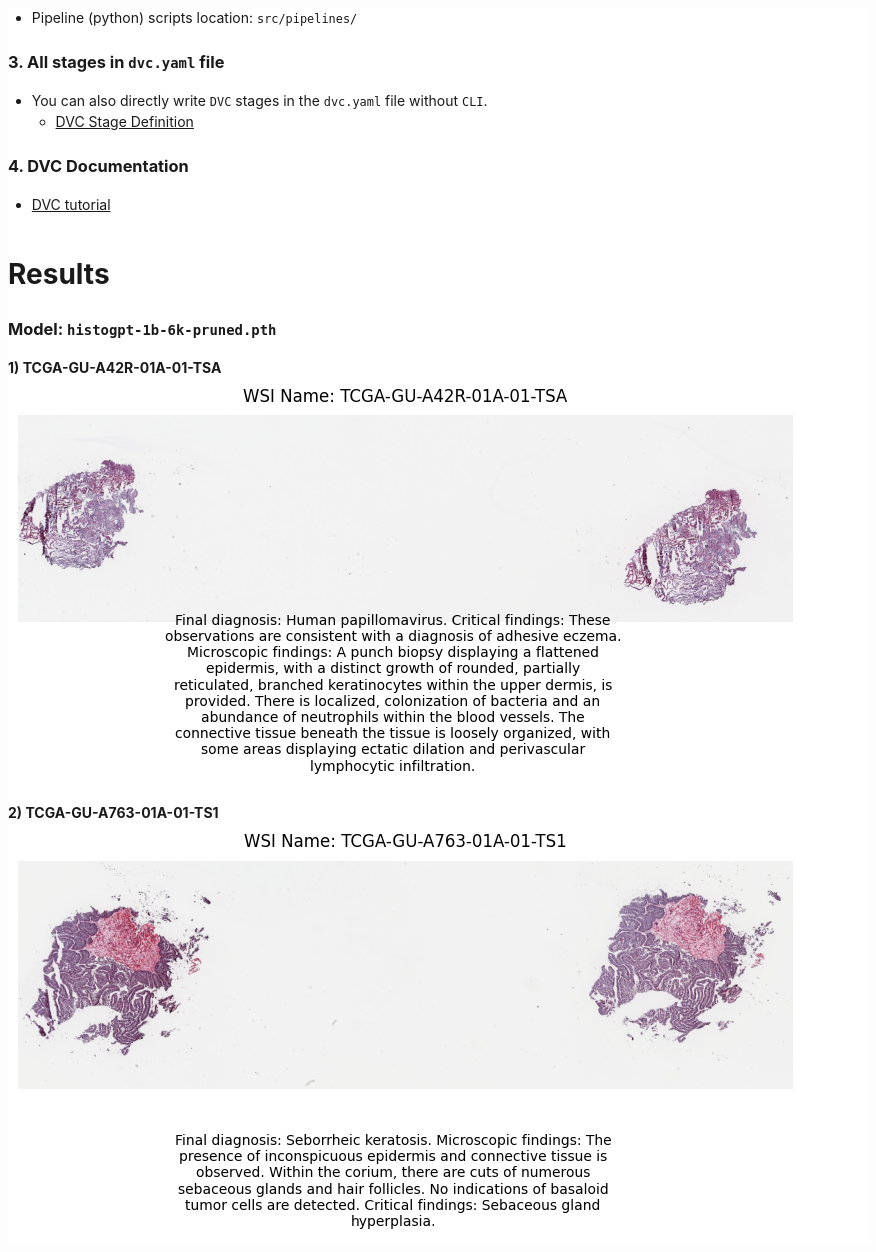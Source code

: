 - Pipeline (python) scripts location: `src/pipelines/`

### 3. All stages in `dvc.yaml` file
- You can also directly write `DVC` stages in the `dvc.yaml` file without `CLI`.
  - [DVC Stage Definition](https://dvc.org/doc/start/data-pipelines/data-pipelines)
### 4. DVC Documentation
- [DVC tutorial](https://dvc.org/doc/start) 

# Results
### Model: `histogpt-1b-6k-pruned.pth`
__1) TCGA-GU-A42R-01A-01-TSA__
![TCGA-GU-AA2R](assets/TCGA-GU-A42R-01A-01-TSA.png "TCGA-GU-AA2R-01A-01-TSA")

__2) TCGA-GU-A763-01A-01-TS1__
![TCGA-GU-A763](assets/TCGA-GU-A763-01A-01-TS1.png "TCGA-GU-A763-01A-01-TS1")
